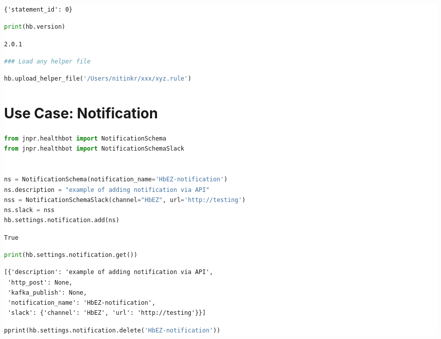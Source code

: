     {'statement_id': 0}



```python
print(hb.version)
```

    2.0.1



```python
### Load any helper file
```


```python
hb.upload_helper_file('/Users/nitinkr/xxx/xyz.rule')

```

# Use Case: Notification


```python
from jnpr.healthbot import NotificationSchema
from jnpr.healthbot import NotificationSchemaSlack


ns = NotificationSchema(notification_name='HbEZ-notification')
ns.description = "example of adding notification via API"
nss = NotificationSchemaSlack(channel="HbEZ", url='http://testing')
ns.slack = nss
hb.settings.notification.add(ns)
```




    True




```python
print(hb.settings.notification.get())
```

    [{'description': 'example of adding notification via API',
     'http_post': None,
     'kafka_publish': None,
     'notification_name': 'HbEZ-notification',
     'slack': {'channel': 'HbEZ', 'url': 'http://testing'}}]



```python
pprint(hb.settings.notification.delete('HbEZ-notification'))
```

    

